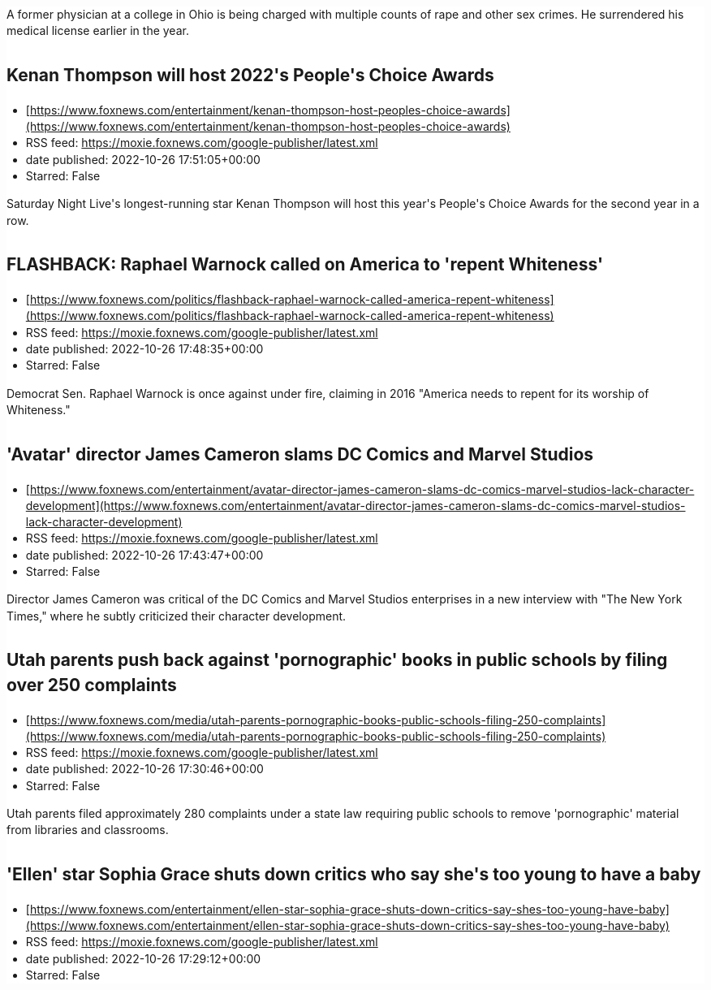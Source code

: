 A former physician at a college in Ohio is being charged with multiple counts of rape and other sex crimes. He surrendered his medical license earlier in the year.

## Kenan Thompson will host 2022's People's Choice Awards
 - [https://www.foxnews.com/entertainment/kenan-thompson-host-peoples-choice-awards](https://www.foxnews.com/entertainment/kenan-thompson-host-peoples-choice-awards)
 - RSS feed: https://moxie.foxnews.com/google-publisher/latest.xml
 - date published: 2022-10-26 17:51:05+00:00
 - Starred: False

Saturday Night Live's longest-running star Kenan Thompson will host this year's People's Choice Awards for the second year in a row.

## FLASHBACK: Raphael Warnock called on America to 'repent Whiteness'
 - [https://www.foxnews.com/politics/flashback-raphael-warnock-called-america-repent-whiteness](https://www.foxnews.com/politics/flashback-raphael-warnock-called-america-repent-whiteness)
 - RSS feed: https://moxie.foxnews.com/google-publisher/latest.xml
 - date published: 2022-10-26 17:48:35+00:00
 - Starred: False

Democrat Sen. Raphael Warnock is once against under fire, claiming in 2016 "America needs to repent for its worship of Whiteness."

## 'Avatar' director James Cameron slams DC Comics and Marvel Studios
 - [https://www.foxnews.com/entertainment/avatar-director-james-cameron-slams-dc-comics-marvel-studios-lack-character-development](https://www.foxnews.com/entertainment/avatar-director-james-cameron-slams-dc-comics-marvel-studios-lack-character-development)
 - RSS feed: https://moxie.foxnews.com/google-publisher/latest.xml
 - date published: 2022-10-26 17:43:47+00:00
 - Starred: False

Director James Cameron was critical of the DC Comics and Marvel Studios enterprises in a new interview with "The New York Times," where he subtly criticized their character development.

## Utah parents push back against 'pornographic' books in public schools by filing over 250 complaints
 - [https://www.foxnews.com/media/utah-parents-pornographic-books-public-schools-filing-250-complaints](https://www.foxnews.com/media/utah-parents-pornographic-books-public-schools-filing-250-complaints)
 - RSS feed: https://moxie.foxnews.com/google-publisher/latest.xml
 - date published: 2022-10-26 17:30:46+00:00
 - Starred: False

Utah parents filed approximately 280 complaints under a state law requiring public schools to remove 'pornographic' material from libraries and classrooms.

## 'Ellen' star Sophia Grace shuts down critics who say she's too young to have a baby
 - [https://www.foxnews.com/entertainment/ellen-star-sophia-grace-shuts-down-critics-say-shes-too-young-have-baby](https://www.foxnews.com/entertainment/ellen-star-sophia-grace-shuts-down-critics-say-shes-too-young-have-baby)
 - RSS feed: https://moxie.foxnews.com/google-publisher/latest.xml
 - date published: 2022-10-26 17:29:12+00:00
 - Starred: False

